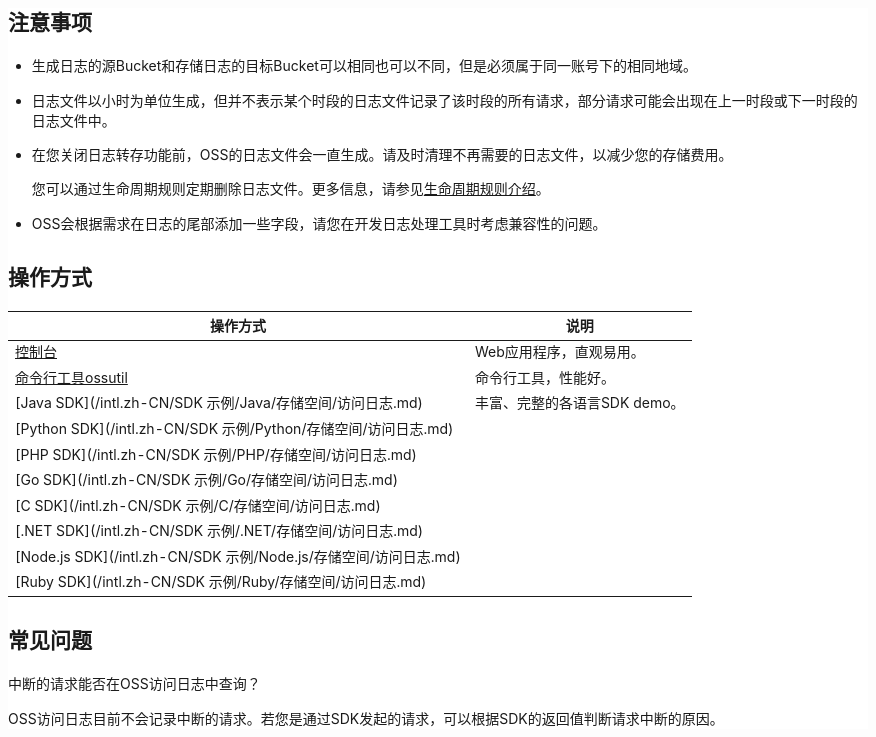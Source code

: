## 注意事项

-   生成日志的源Bucket和存储日志的目标Bucket可以相同也可以不同，但是必须属于同一账号下的相同地域。
-   日志文件以小时为单位生成，但并不表示某个时段的日志文件记录了该时段的所有请求，部分请求可能会出现在上一时段或下一时段的日志文件中。
-   在您关闭日志转存功能前，OSS的日志文件会一直生成。请及时清理不再需要的日志文件，以减少您的存储费用。

    您可以通过生命周期规则定期删除日志文件。更多信息，请参见[生命周期规则介绍](/intl.zh-CN/开发指南/存储空间（Bucket）/生命周期/生命周期规则介绍.md)。

-   OSS会根据需求在日志的尾部添加一些字段，请您在开发日志处理工具时考虑兼容性的问题。

## 操作方式

|操作方式|说明|
|----|--|
|[控制台](/intl.zh-CN/控制台用户指南/存储空间管理/日志管理/设置日志转存.md)|Web应用程序，直观易用。|
|[命令行工具ossutil](/intl.zh-CN/常用工具/命令行工具ossutil/常用命令/logging（日志管理）.md)|命令行工具，性能好。|
|[Java SDK](/intl.zh-CN/SDK 示例/Java/存储空间/访问日志.md)|丰富、完整的各语言SDK demo。|
|[Python SDK](/intl.zh-CN/SDK 示例/Python/存储空间/访问日志.md)|
|[PHP SDK](/intl.zh-CN/SDK 示例/PHP/存储空间/访问日志.md)|
|[Go SDK](/intl.zh-CN/SDK 示例/Go/存储空间/访问日志.md)|
|[C SDK](/intl.zh-CN/SDK 示例/C/存储空间/访问日志.md)|
|[.NET SDK](/intl.zh-CN/SDK 示例/.NET/存储空间/访问日志.md)|
|[Node.js SDK](/intl.zh-CN/SDK 示例/Node.js/存储空间/访问日志.md)|
|[Ruby SDK](/intl.zh-CN/SDK 示例/Ruby/存储空间/访问日志.md)|

## 常见问题

中断的请求能否在OSS访问日志中查询？

OSS访问日志目前不会记录中断的请求。若您是通过SDK发起的请求，可以根据SDK的返回值判断请求中断的原因。

